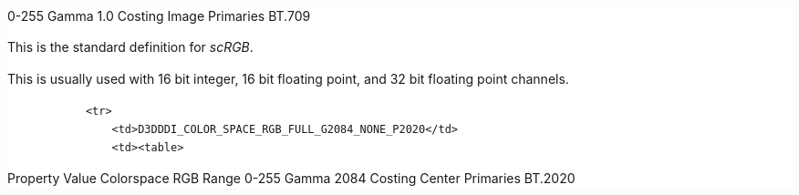<td>0-255</td>
</tr>
<tr>
<td>Gamma</td>
<td>1.0</td>
</tr>
<tr>
<td>Costing</td>
<td>Image</td>
</tr>
<tr>
<td>Primaries</td>
<td>BT.709</td>
</tr>
</table>
 

This is the standard definition for <i>scRGB</i>.



This is usually used with 16 bit integer, 16 bit floating point, and 32 bit floating point channels.</td>
                </tr>
            
                <tr>
                    <td>D3DDDI_COLOR_SPACE_RGB_FULL_G2084_NONE_P2020</td>
                    <td><table>
<tr>
<th>Property</th>
<th>Value</th>
</tr>
<tr>
<td>Colorspace</td>
<td>RGB</td>
</tr>
<tr>
<td>Range</td>
<td>0-255</td>
</tr>
<tr>
<td>Gamma</td>
<td>2084</td>
</tr>
<tr>
<td>Costing</td>
<td>Center</td>
</tr>
<tr>
<td>Primaries</td>
<td>BT.2020</td>
</tr>
</table></td>
                </tr>
            